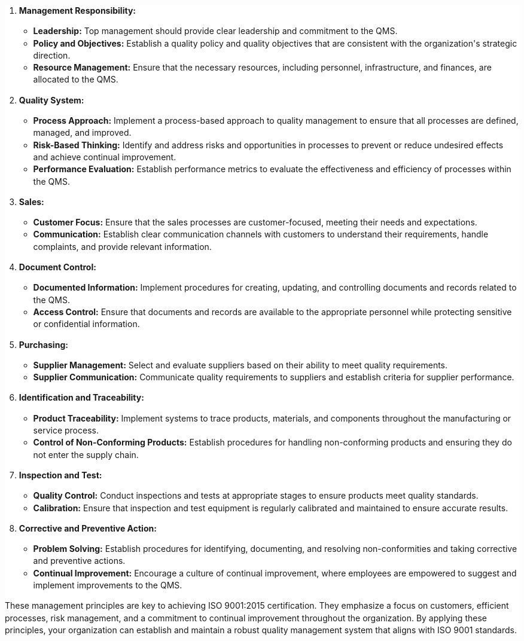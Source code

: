 1. **Management Responsibility:**
   - **Leadership:** Top management should provide clear leadership and commitment to the QMS.
   - **Policy and Objectives:** Establish a quality policy and quality objectives that are consistent with the organization's strategic direction.
   - **Resource Management:** Ensure that the necessary resources, including personnel, infrastructure, and finances, are allocated to the QMS.

2. **Quality System:**
   - **Process Approach:** Implement a process-based approach to quality management to ensure that all processes are defined, managed, and improved.
   - **Risk-Based Thinking:** Identify and address risks and opportunities in processes to prevent or reduce undesired effects and achieve continual improvement.
   - **Performance Evaluation:** Establish performance metrics to evaluate the effectiveness and efficiency of processes within the QMS.

3. **Sales:**
   - **Customer Focus:** Ensure that the sales processes are customer-focused, meeting their needs and expectations.
   - **Communication:** Establish clear communication channels with customers to understand their requirements, handle complaints, and provide relevant information.

4. **Document Control:**
   - **Documented Information:** Implement procedures for creating, updating, and controlling documents and records related to the QMS.
   - **Access Control:** Ensure that documents and records are available to the appropriate personnel while protecting sensitive or confidential information.

5. **Purchasing:**
   - **Supplier Management:** Select and evaluate suppliers based on their ability to meet quality requirements.
   - **Supplier Communication:** Communicate quality requirements to suppliers and establish criteria for supplier performance.

6. **Identification and Traceability:**
   - **Product Traceability:** Implement systems to trace products, materials, and components throughout the manufacturing or service process.
   - **Control of Non-Conforming Products:** Establish procedures for handling non-conforming products and ensuring they do not enter the supply chain.

7. **Inspection and Test:**
   - **Quality Control:** Conduct inspections and tests at appropriate stages to ensure products meet quality standards.
   - **Calibration:** Ensure that inspection and test equipment is regularly calibrated and maintained to ensure accurate results.

8. **Corrective and Preventive Action:**
   - **Problem Solving:** Establish procedures for identifying, documenting, and resolving non-conformities and taking corrective and preventive actions.
   - **Continual Improvement:** Encourage a culture of continual improvement, where employees are empowered to suggest and implement improvements to the QMS.

These management principles are key to achieving ISO 9001:2015 certification. They emphasize a focus on customers, efficient processes, risk management, and a commitment to continual improvement throughout the organization. By applying these principles, your organization can establish and maintain a robust quality management system that aligns with ISO 9001 standards.
